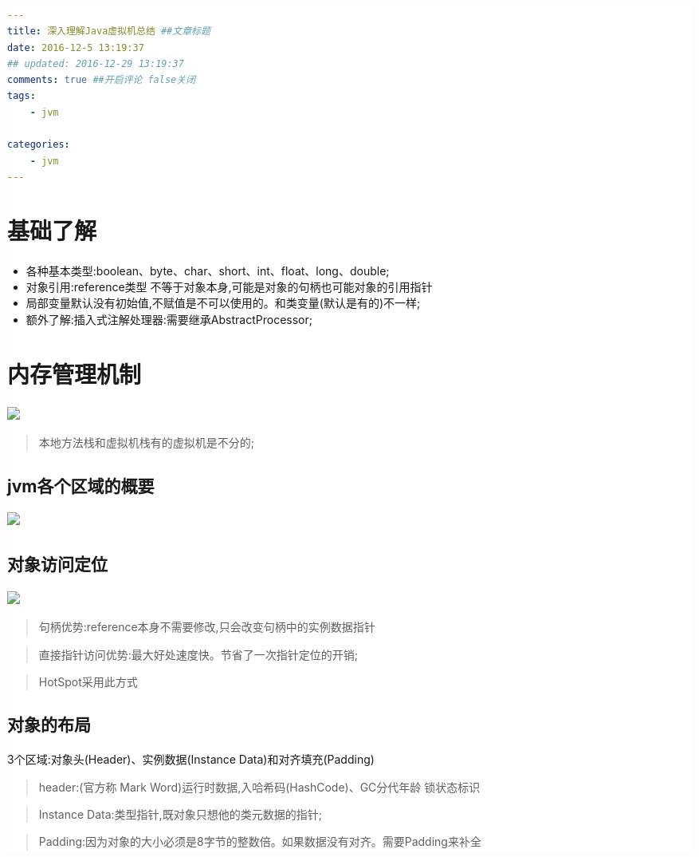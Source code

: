 ```yaml
---
title: 深入理解Java虚拟机总结 ##文章标题
date: 2016-12-5 13:19:37
## updated: 2016-12-29 13:19:37
comments: true ##开启评论 false关闭
tags:
    - jvm

categories:
    - jvm
---
```


# 基础了解
* 各种基本类型:boolean、byte、char、short、int、float、long、double;
* 对象引用:reference类型 不等于对象本身,可能是对象的句柄也可能对象的引用指针
* 局部变量默认没有初始值,不赋值是不可以使用的。和类变量(默认是有的)不一样;
* 额外了解:插入式注解处理器:需要继承AbstractProcessor;



# 内存管理机制

![](https://ww1.sinaimg.cn/large/006tKfTcgw1fb913k1wc0j30f50a53zv.jpg)
>本地方法栈和虚拟机栈有的虚拟机是不分的;

<a id="way1-1"></a>
## jvm各个区域的概要
![](https://ww4.sinaimg.cn/large/006tKfTcgw1fb91bux68qj31f016w41s.jpg)

<a id="way1-2"></a>
## 对象访问定位
![](https://ww3.sinaimg.cn/large/006tKfTcgw1fb913u4clkj317k0h6abh.jpg)
>句柄优势:reference本身不需要修改,只会改变句柄中的实例数据指针

>直接指针访问优势:最大好处速度快。节省了一次指针定位的开销;

>HotSpot采用此方式

<a id="way1-3"></a>
## 对象的布局
3个区域:对象头(Header)、实例数据(Instance Data)和对齐填充(Padding)
>header:(官方称 Mark Word)运行时数据,入哈希码(HashCode)、GC分代年龄 锁状态标识

>Instance Data:类型指针,既对象只想他的类元数据的指针;

>Padding:因为对象的大小必须是8字节的整数倍。如果数据没有对齐。需要Padding来补全
